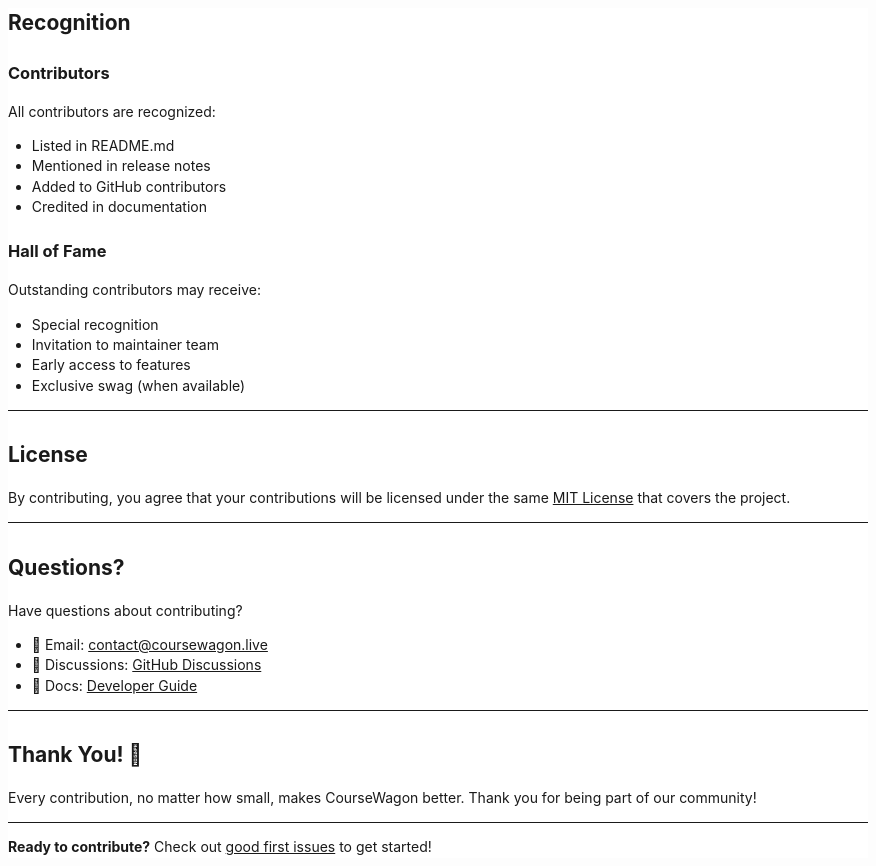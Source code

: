 ## Recognition

### Contributors

All contributors are recognized:

- Listed in README.md
- Mentioned in release notes
- Added to GitHub contributors
- Credited in documentation

### Hall of Fame

Outstanding contributors may receive:
- Special recognition
- Invitation to maintainer team
- Early access to features
- Exclusive swag (when available)

---

## License

By contributing, you agree that your contributions will be licensed under the same [MIT License](https://github.com/Uttam-Mahata/coursewagon/blob/main/LICENSE) that covers the project.

---

## Questions?

Have questions about contributing?

- 📧 Email: [contact@coursewagon.live](mailto:contact@coursewagon.live)
- 💬 Discussions: [GitHub Discussions](https://github.com/Uttam-Mahata/coursewagon/discussions)
- 📖 Docs: [Developer Guide](developer-guide)

---

## Thank You! 🙏

Every contribution, no matter how small, makes CourseWagon better. Thank you for being part of our community!

---

**Ready to contribute?** Check out [good first issues](https://github.com/Uttam-Mahata/coursewagon/labels/good%20first%20issue) to get started!
